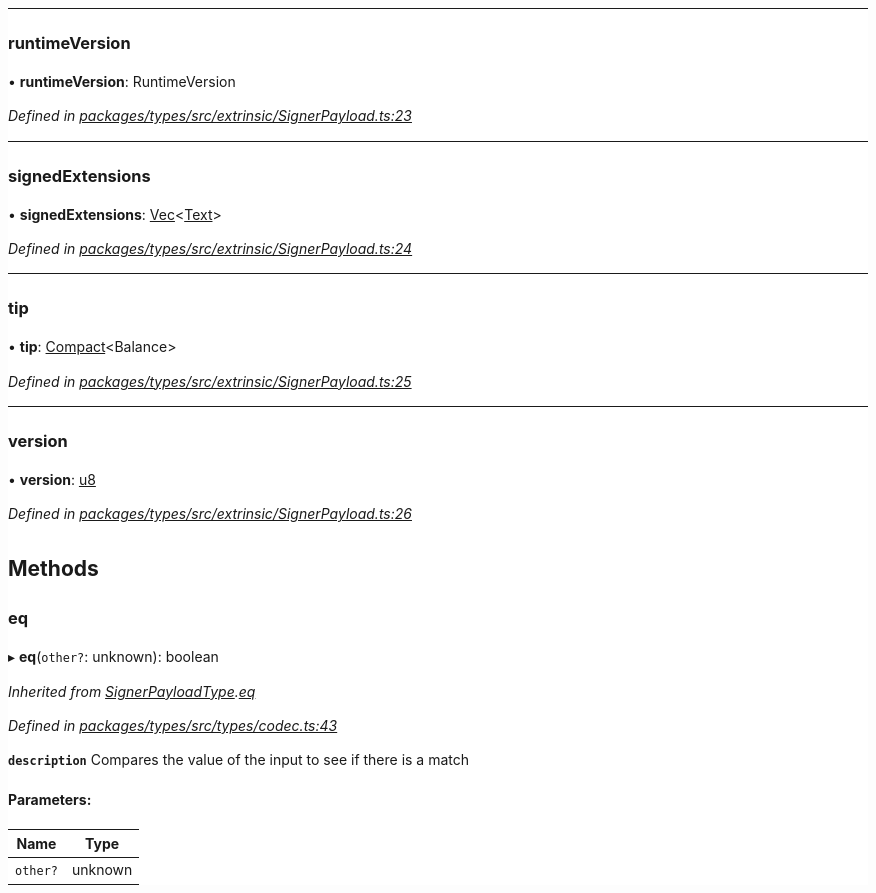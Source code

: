 ___

### runtimeVersion

•  **runtimeVersion**: RuntimeVersion

*Defined in [packages/types/src/extrinsic/SignerPayload.ts:23](https://github.com/polkadot-js/api/blob/f778bf32e/packages/types/src/extrinsic/SignerPayload.ts#L23)*

___

### signedExtensions

•  **signedExtensions**: [Vec](../classes/_packages_types_src_codec_vec_.vec.md)\<[Text](../classes/_packages_types_src_primitive_text_.text.md)>

*Defined in [packages/types/src/extrinsic/SignerPayload.ts:24](https://github.com/polkadot-js/api/blob/f778bf32e/packages/types/src/extrinsic/SignerPayload.ts#L24)*

___

### tip

•  **tip**: [Compact](../classes/_packages_types_src_codec_compact_.compact.md)\<Balance>

*Defined in [packages/types/src/extrinsic/SignerPayload.ts:25](https://github.com/polkadot-js/api/blob/f778bf32e/packages/types/src/extrinsic/SignerPayload.ts#L25)*

___

### version

•  **version**: [u8](_packages_types_src_augment_registry_._registry_.interfacetypes.md#u8)

*Defined in [packages/types/src/extrinsic/SignerPayload.ts:26](https://github.com/polkadot-js/api/blob/f778bf32e/packages/types/src/extrinsic/SignerPayload.ts#L26)*

## Methods

### eq

▸ **eq**(`other?`: unknown): boolean

*Inherited from [SignerPayloadType](_packages_types_src_extrinsic_signerpayload_.signerpayloadtype.md).[eq](_packages_types_src_extrinsic_signerpayload_.signerpayloadtype.md#eq)*

*Defined in [packages/types/src/types/codec.ts:43](https://github.com/polkadot-js/api/blob/f778bf32e/packages/types/src/types/codec.ts#L43)*

**`description`** Compares the value of the input to see if there is a match

#### Parameters:

Name | Type |
------ | ------ |
`other?` | unknown |
